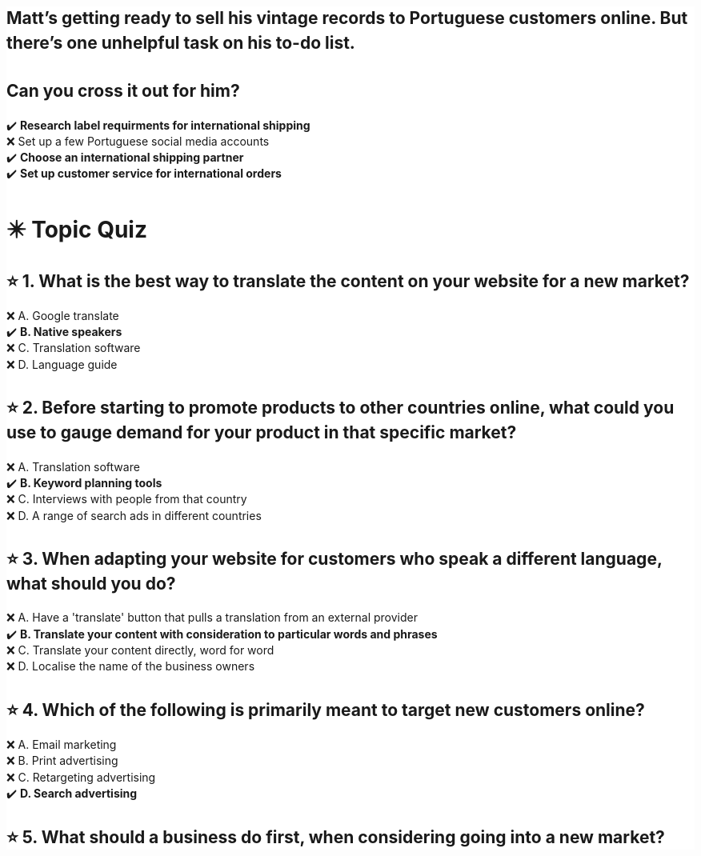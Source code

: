## Matt’s getting ready to sell his vintage records to Portuguese customers online. But there’s one unhelpful task on his to-do list.

## Can you cross it out for him?

:heavy_check_mark: **Research label requirments for international shipping**\
:x: Set up a few Portuguese social media accounts\
:heavy_check_mark: **Choose an international shipping partner**\
:heavy_check_mark: **Set up customer service for international orders**

# :eight_pointed_black_star: Topic Quiz

## :star: 1. What is the best way to translate the content on your website for a new market?

:x: A. Google translate\
:heavy_check_mark: **B. Native speakers**\
:x: C. Translation software\
:x: D. Language guide

## :star: 2. Before starting to promote products to other countries online, what could you use to gauge demand for your product in that specific market?

:x: A. Translation software\
:heavy_check_mark: **B. Keyword planning tools**\
:x: C. Interviews with people from that country\
:x: D. A range of search ads in different countries

## :star: 3. When adapting your website for customers who speak a different language, what should you do?

:x: A. Have a 'translate' button that pulls a translation from an external provider\
:heavy_check_mark: **B. Translate your content with consideration to particular words and phrases**\
:x: C. Translate your content directly, word for word\
:x: D. Localise the name of the business owners

## :star: 4. Which of the following is primarily meant to target new customers online?

:x: A. Email marketing\
:x: B. Print advertising\
:x: C. Retargeting advertising\
:heavy_check_mark: **D. Search advertising**

## :star: 5. What should a business do first, when considering going into a new market?

